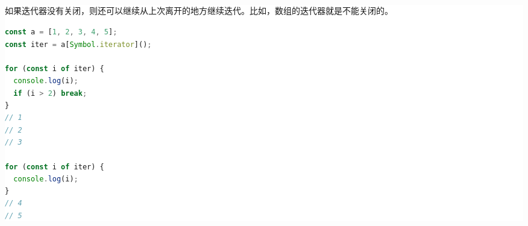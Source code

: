 如果迭代器没有关闭，则还可以继续从上次离开的地方继续迭代。比如，数组的迭代器就是不能关闭的。

```js
const a = [1, 2, 3, 4, 5];
const iter = a[Symbol.iterator]();

for (const i of iter) {
  console.log(i);
  if (i > 2) break;
}
// 1
// 2
// 3

for (const i of iter) {
  console.log(i);
}
// 4
// 5
```









